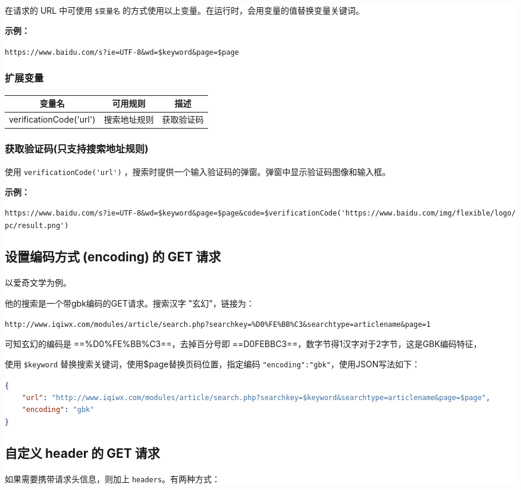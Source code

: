 </div>

在请求的 URL 中可使用 `$变量名` 的方式使用以上变量。在运行时，会用变量的值替换变量关键词。

**示例：**
```
https://www.baidu.com/s?ie=UTF-8&wd=$keyword&page=$page
```

### 扩展变量

<div style="font-size: 14px">

| 变量名 | 可用规则 | 描述 |
| - | - | - |
| verificationCode('url') | 搜索地址规则 | 获取验证码 |

</div>


### 获取验证码(只支持搜索地址规则)

使用 `verificationCode('url')` ，搜索时提供一个输入验证码的弹窗。弹窗中显示验证码图像和输入框。

**示例：**
```
https://www.baidu.com/s?ie=UTF-8&wd=$keyword&page=$page&code=$verificationCode('https://www.baidu.com/img/flexible/logo/pc/result.png')
```

## 设置编码方式 (encoding) 的 GET 请求

以爱奇文学为例。

他的搜索是一个带gbk编码的GET请求。搜索汉字 "玄幻"，链接为：

```http
http://www.iqiwx.com/modules/article/search.php?searchkey=%D0%FE%BB%C3&searchtype=articlename&page=1
```

可知玄幻的编码是 ==%D0%FE%BB%C3==，去掉百分号即 ==D0FEBBC3==，数字节得1汉字对于2字节，这是GBK编码特征，

使用 `$keyword` 替换搜索关键词，使用$page替换页码位置，指定编码 `"encoding":"gbk"`，使用JSON写法如下：

```json
{
    "url": "http://www.iqiwx.com/modules/article/search.php?searchkey=$keyword&searchtype=articlename&page=$page",
    "encoding": "gbk"
}
```

## 自定义 header 的 GET 请求

如果需要携带请求头信息，则加上 `headers`。有两种方式：
